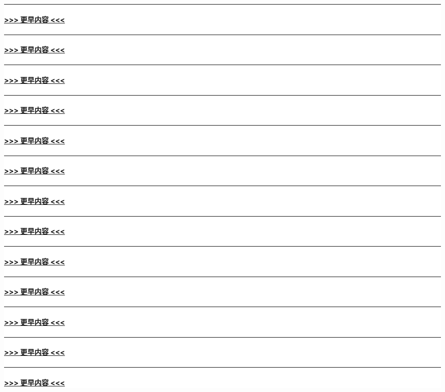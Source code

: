 ----
#### [ >>> 更早内容 <<< ](../indexes/link3.md-earlier.md?t=12121722)

----
#### [ >>> 更早内容 <<< ](../indexes/link3.md-earlier.md?t=12121733)

----
#### [ >>> 更早内容 <<< ](../indexes/link3.md-earlier.md?t=12121744)

----
#### [ >>> 更早内容 <<< ](../indexes/link3.md-earlier.md?t=12121755)

----
#### [ >>> 更早内容 <<< ](../indexes/link3.md-earlier.md?t=12121801)

----
#### [ >>> 更早内容 <<< ](../indexes/link3.md-earlier.md?t=12121811)

----
#### [ >>> 更早内容 <<< ](../indexes/link3.md-earlier.md?t=12121822)

----
#### [ >>> 更早内容 <<< ](../indexes/link3.md-earlier.md?t=12121833)

----
#### [ >>> 更早内容 <<< ](../indexes/link3.md-earlier.md?t=12121844)

----
#### [ >>> 更早内容 <<< ](../indexes/link3.md-earlier.md?t=12121855)

----
#### [ >>> 更早内容 <<< ](../indexes/link3.md-earlier.md?t=12121901)

----
#### [ >>> 更早内容 <<< ](../indexes/link3.md-earlier.md?t=12121911)

----
#### [ >>> 更早内容 <<< ](../indexes/link3.md-earlier.md?t=12121922)
